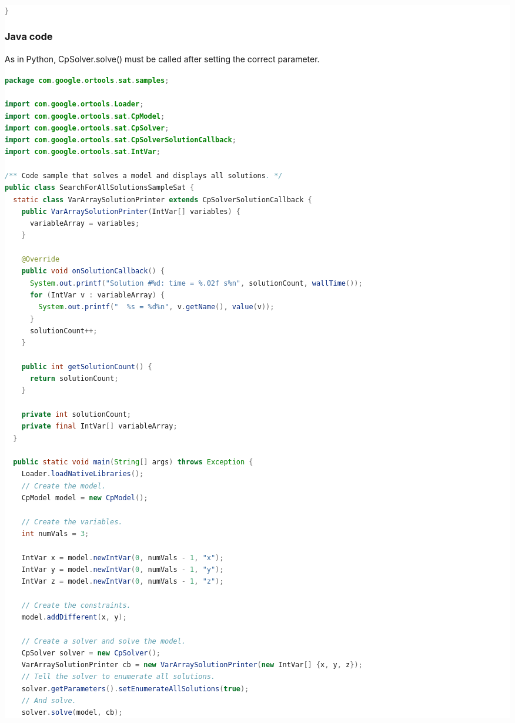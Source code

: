```cpp
}
```

### Java code

As in Python, CpSolver.solve() must be called after setting the correct
parameter.

```java
package com.google.ortools.sat.samples;

import com.google.ortools.Loader;
import com.google.ortools.sat.CpModel;
import com.google.ortools.sat.CpSolver;
import com.google.ortools.sat.CpSolverSolutionCallback;
import com.google.ortools.sat.IntVar;

/** Code sample that solves a model and displays all solutions. */
public class SearchForAllSolutionsSampleSat {
  static class VarArraySolutionPrinter extends CpSolverSolutionCallback {
    public VarArraySolutionPrinter(IntVar[] variables) {
      variableArray = variables;
    }

    @Override
    public void onSolutionCallback() {
      System.out.printf("Solution #%d: time = %.02f s%n", solutionCount, wallTime());
      for (IntVar v : variableArray) {
        System.out.printf("  %s = %d%n", v.getName(), value(v));
      }
      solutionCount++;
    }

    public int getSolutionCount() {
      return solutionCount;
    }

    private int solutionCount;
    private final IntVar[] variableArray;
  }

  public static void main(String[] args) throws Exception {
    Loader.loadNativeLibraries();
    // Create the model.
    CpModel model = new CpModel();

    // Create the variables.
    int numVals = 3;

    IntVar x = model.newIntVar(0, numVals - 1, "x");
    IntVar y = model.newIntVar(0, numVals - 1, "y");
    IntVar z = model.newIntVar(0, numVals - 1, "z");

    // Create the constraints.
    model.addDifferent(x, y);

    // Create a solver and solve the model.
    CpSolver solver = new CpSolver();
    VarArraySolutionPrinter cb = new VarArraySolutionPrinter(new IntVar[] {x, y, z});
    // Tell the solver to enumerate all solutions.
    solver.getParameters().setEnumerateAllSolutions(true);
    // And solve.
    solver.solve(model, cb);

```